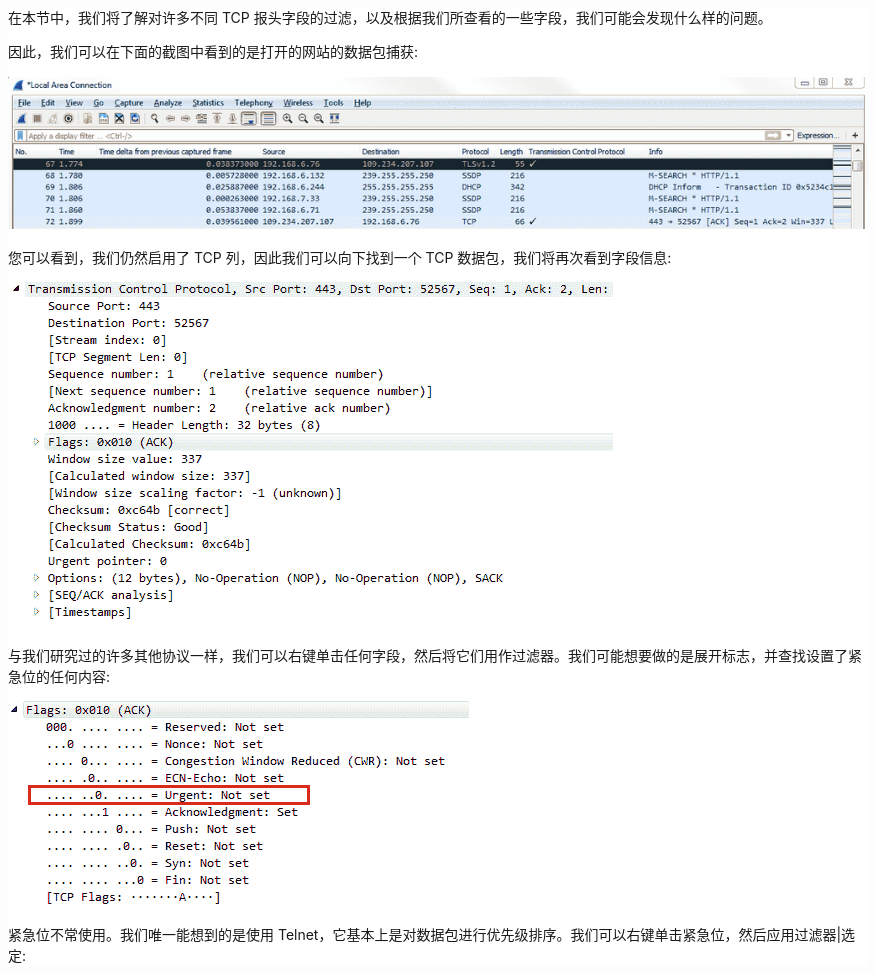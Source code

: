 在本节中，我们将了解对许多不同 TCP 报头字段的过滤，以及根据我们所查看的一些字段，我们可能会发现什么样的问题。

因此，我们可以在下面的截图中看到的是打开的网站的数据包捕获:

![](img/91ccac8f-3bd9-4ac7-9b02-ae96218bc69e.png)

您可以看到，我们仍然启用了 TCP 列，因此我们可以向下找到一个 TCP 数据包，我们将再次看到字段信息:

![](img/6f99d717-7c37-4301-b448-6c6f502ab3ce.png)

与我们研究过的许多其他协议一样，我们可以右键单击任何字段，然后将它们用作过滤器。我们可能想要做的是展开标志，并查找设置了紧急位的任何内容:

![](img/419d2e8f-e8ae-424e-bb56-6f33a0ad617a.png)

紧急位不常使用。我们唯一能想到的是使用 Telnet，它基本上是对数据包进行优先级排序。我们可以右键单击紧急位，然后应用过滤器|选定:
